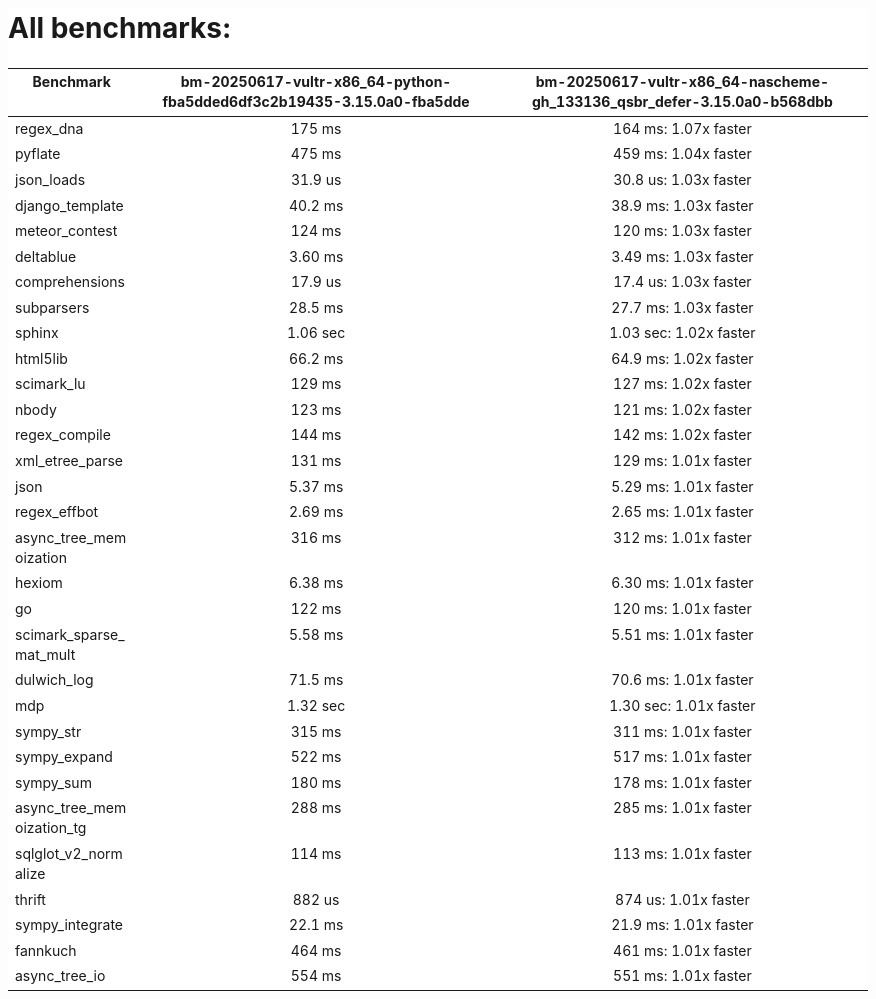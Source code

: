 All benchmarks:
===============

| Benchmark                 | bm-20250617-vultr-x86_64-python-fba5dded6df3c2b19435-3.15.0a0-fba5dde | bm-20250617-vultr-x86_64-nascheme-gh_133136_qsbr_defer-3.15.0a0-b568dbb |
|---------------------------|:---------------------------------------------------------------------:|:-----------------------------------------------------------------------:|
| regex_dna                 | 175 ms                                                                | 164 ms: 1.07x faster                                                    |
| pyflate                   | 475 ms                                                                | 459 ms: 1.04x faster                                                    |
| json_loads                | 31.9 us                                                               | 30.8 us: 1.03x faster                                                   |
| django_template           | 40.2 ms                                                               | 38.9 ms: 1.03x faster                                                   |
| meteor_contest            | 124 ms                                                                | 120 ms: 1.03x faster                                                    |
| deltablue                 | 3.60 ms                                                               | 3.49 ms: 1.03x faster                                                   |
| comprehensions            | 17.9 us                                                               | 17.4 us: 1.03x faster                                                   |
| subparsers                | 28.5 ms                                                               | 27.7 ms: 1.03x faster                                                   |
| sphinx                    | 1.06 sec                                                              | 1.03 sec: 1.02x faster                                                  |
| html5lib                  | 66.2 ms                                                               | 64.9 ms: 1.02x faster                                                   |
| scimark_lu                | 129 ms                                                                | 127 ms: 1.02x faster                                                    |
| nbody                     | 123 ms                                                                | 121 ms: 1.02x faster                                                    |
| regex_compile             | 144 ms                                                                | 142 ms: 1.02x faster                                                    |
| xml_etree_parse           | 131 ms                                                                | 129 ms: 1.01x faster                                                    |
| json                      | 5.37 ms                                                               | 5.29 ms: 1.01x faster                                                   |
| regex_effbot              | 2.69 ms                                                               | 2.65 ms: 1.01x faster                                                   |
| async_tree_memoization    | 316 ms                                                                | 312 ms: 1.01x faster                                                    |
| hexiom                    | 6.38 ms                                                               | 6.30 ms: 1.01x faster                                                   |
| go                        | 122 ms                                                                | 120 ms: 1.01x faster                                                    |
| scimark_sparse_mat_mult   | 5.58 ms                                                               | 5.51 ms: 1.01x faster                                                   |
| dulwich_log               | 71.5 ms                                                               | 70.6 ms: 1.01x faster                                                   |
| mdp                       | 1.32 sec                                                              | 1.30 sec: 1.01x faster                                                  |
| sympy_str                 | 315 ms                                                                | 311 ms: 1.01x faster                                                    |
| sympy_expand              | 522 ms                                                                | 517 ms: 1.01x faster                                                    |
| sympy_sum                 | 180 ms                                                                | 178 ms: 1.01x faster                                                    |
| async_tree_memoization_tg | 288 ms                                                                | 285 ms: 1.01x faster                                                    |
| sqlglot_v2_normalize      | 114 ms                                                                | 113 ms: 1.01x faster                                                    |
| thrift                    | 882 us                                                                | 874 us: 1.01x faster                                                    |
| sympy_integrate           | 22.1 ms                                                               | 21.9 ms: 1.01x faster                                                   |
| fannkuch                  | 464 ms                                                                | 461 ms: 1.01x faster                                                    |
| async_tree_io             | 554 ms                                                                | 551 ms: 1.01x faster                                                    |